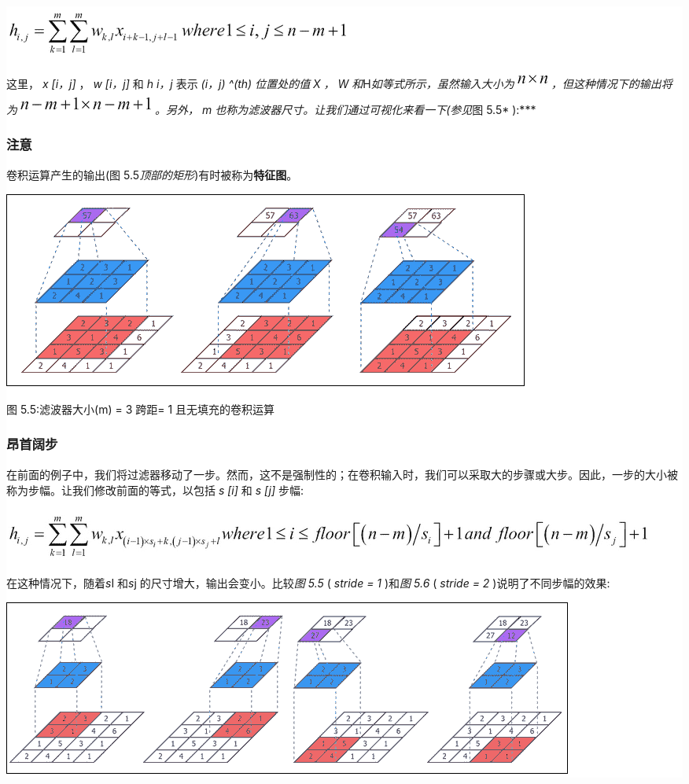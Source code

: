 ![Standard convolution operation](img/B08681_05_09.jpg)

这里， *x* *[i，j]* ， *w* *[i，j]* 和 *h* *i，j* 表示 *(i，j)* *^(th) 位置处的值 *X* ， *W* 和*H*如等式所示，虽然输入大小为![Standard convolution operation](img/B08681_05_10.jpg)，但这种情况下的输出将为![Standard convolution operation](img/B08681_05_11.jpg)。另外， *m* 也称为滤波器尺寸。让我们通过可视化来看一下(参见*图 5.5* ):***

### 注意

卷积运算产生的输出(图 5.5*顶部的矩形*)有时被称为**特征图**。

![Standard convolution operation](img/B08681_05_12.jpg)

图 5.5:滤波器大小(m) = 3 跨距= 1 且无填充的卷积运算

### 昂首阔步

在前面的例子中，我们将过滤器移动了一步。然而，这不是强制性的；在卷积输入时，我们可以采取大的步骤或大步。因此，一步的大小被称为步幅。让我们修改前面的等式，以包括 *s* *[i]* 和 *s* *[j]* 步幅:

![Convolving with stride](img/B08681_05_13.jpg)

在这种情况下，随着*s*I 和*s*j 的尺寸增大，输出会变小。比较*图 5.5* ( *stride = 1* )和*图 5.6* ( *stride = 2* )说明了不同步幅的效果:

![Convolving with stride](img/B08681_05_15.jpg)
